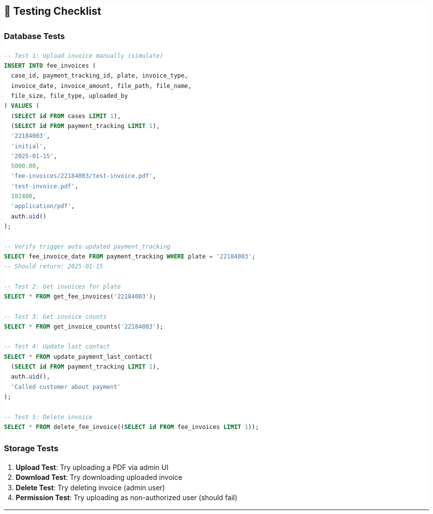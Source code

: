 ## 🧪 Testing Checklist

### Database Tests

```sql
-- Test 1: Upload invoice manually (simulate)
INSERT INTO fee_invoices (
  case_id, payment_tracking_id, plate, invoice_type,
  invoice_date, invoice_amount, file_path, file_name,
  file_size, file_type, uploaded_by
) VALUES (
  (SELECT id FROM cases LIMIT 1),
  (SELECT id FROM payment_tracking LIMIT 1),
  '22184003',
  'initial',
  '2025-01-15',
  5000.00,
  'fee-invoices/22184003/test-invoice.pdf',
  'test-invoice.pdf',
  102400,
  'application/pdf',
  auth.uid()
);

-- Verify trigger auto-updated payment_tracking
SELECT fee_invoice_date FROM payment_tracking WHERE plate = '22184003';
-- Should return: 2025-01-15

-- Test 2: Get invoices for plate
SELECT * FROM get_fee_invoices('22184003');

-- Test 3: Get invoice counts
SELECT * FROM get_invoice_counts('22184003');

-- Test 4: Update last contact
SELECT * FROM update_payment_last_contact(
  (SELECT id FROM payment_tracking LIMIT 1),
  auth.uid(),
  'Called customer about payment'
);

-- Test 5: Delete invoice
SELECT * FROM delete_fee_invoice((SELECT id FROM fee_invoices LIMIT 1));
```

### Storage Tests

1. **Upload Test**: Try uploading a PDF via admin UI
2. **Download Test**: Try downloading uploaded invoice
3. **Delete Test**: Try deleting invoice (admin user)
4. **Permission Test**: Try uploading as non-authorized user (should fail)

---